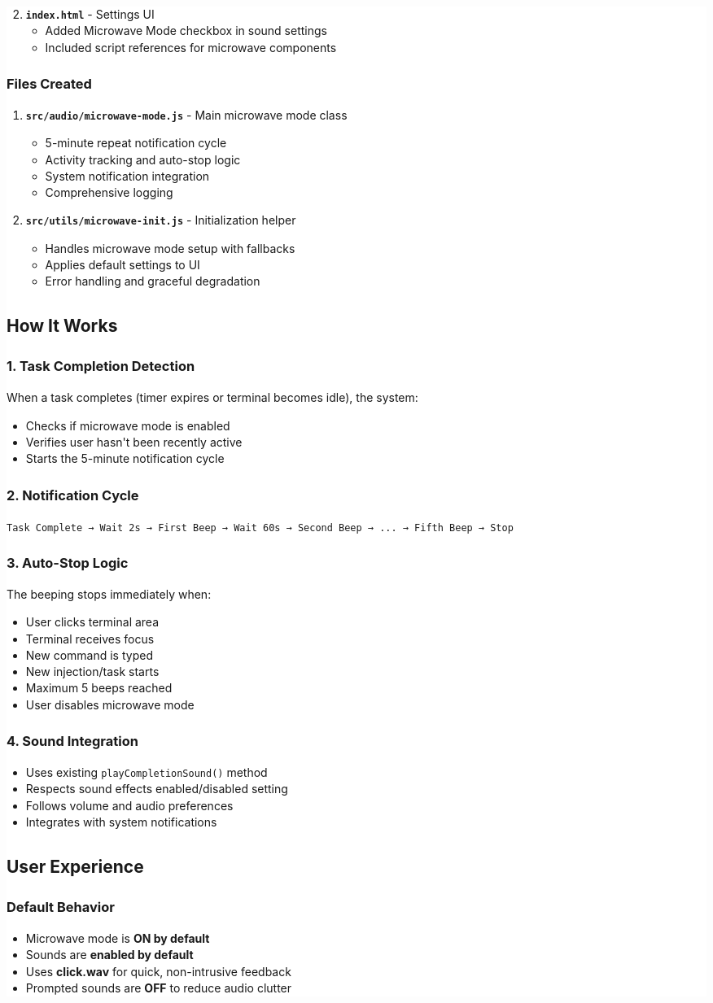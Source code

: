 2. **`index.html`** - Settings UI
   - Added Microwave Mode checkbox in sound settings
   - Included script references for microwave components

### Files Created
1. **`src/audio/microwave-mode.js`** - Main microwave mode class
   - 5-minute repeat notification cycle
   - Activity tracking and auto-stop logic
   - System notification integration
   - Comprehensive logging

2. **`src/utils/microwave-init.js`** - Initialization helper
   - Handles microwave mode setup with fallbacks
   - Applies default settings to UI
   - Error handling and graceful degradation

## How It Works

### 1. Task Completion Detection
When a task completes (timer expires or terminal becomes idle), the system:
- Checks if microwave mode is enabled
- Verifies user hasn't been recently active
- Starts the 5-minute notification cycle

### 2. Notification Cycle
```
Task Complete → Wait 2s → First Beep → Wait 60s → Second Beep → ... → Fifth Beep → Stop
```

### 3. Auto-Stop Logic
The beeping stops immediately when:
- User clicks terminal area
- Terminal receives focus  
- New command is typed
- New injection/task starts
- Maximum 5 beeps reached
- User disables microwave mode

### 4. Sound Integration
- Uses existing `playCompletionSound()` method
- Respects sound effects enabled/disabled setting
- Follows volume and audio preferences
- Integrates with system notifications

## User Experience

### Default Behavior
- Microwave mode is **ON by default**
- Sounds are **enabled by default**
- Uses **click.wav** for quick, non-intrusive feedback
- Prompted sounds are **OFF** to reduce audio clutter
